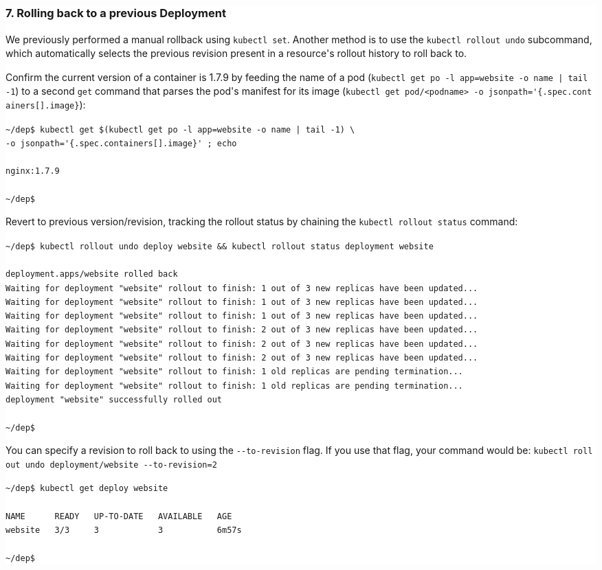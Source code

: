 
### 7. Rolling back to a previous Deployment

We previously performed a manual rollback using `kubectl set`. Another method is to use the `kubectl rollout undo`
subcommand, which automatically selects the previous revision present in a resource's rollout history to roll back to.

Confirm the current version of a container is 1.7.9 by feeding the name of a pod (`kubectl get po -l app=website -o name
| tail -1`) to a second `get` command that parses the pod's manifest for its image (`kubectl get pod/<podname> -o
jsonpath='{.spec.containers[].image}`):

```
~/dep$ kubectl get $(kubectl get po -l app=website -o name | tail -1) \
-o jsonpath='{.spec.containers[].image}' ; echo

nginx:1.7.9

~/dep$
```

Revert to previous version/revision, tracking the rollout status by chaining the `kubectl rollout status` command:

```
~/dep$ kubectl rollout undo deploy website && kubectl rollout status deployment website

deployment.apps/website rolled back
Waiting for deployment "website" rollout to finish: 1 out of 3 new replicas have been updated...
Waiting for deployment "website" rollout to finish: 1 out of 3 new replicas have been updated...
Waiting for deployment "website" rollout to finish: 1 out of 3 new replicas have been updated...
Waiting for deployment "website" rollout to finish: 2 out of 3 new replicas have been updated...
Waiting for deployment "website" rollout to finish: 2 out of 3 new replicas have been updated...
Waiting for deployment "website" rollout to finish: 2 out of 3 new replicas have been updated...
Waiting for deployment "website" rollout to finish: 1 old replicas are pending termination...
Waiting for deployment "website" rollout to finish: 1 old replicas are pending termination...
deployment "website" successfully rolled out

~/dep$
```

You can specify a revision to roll back to using the `--to-revision` flag. If you use that flag, your command would be:
`kubectl rollout undo deployment/website --to-revision=2`

```
~/dep$ kubectl get deploy website

NAME      READY   UP-TO-DATE   AVAILABLE   AGE
website   3/3     3            3           6m57s

~/dep$
```
